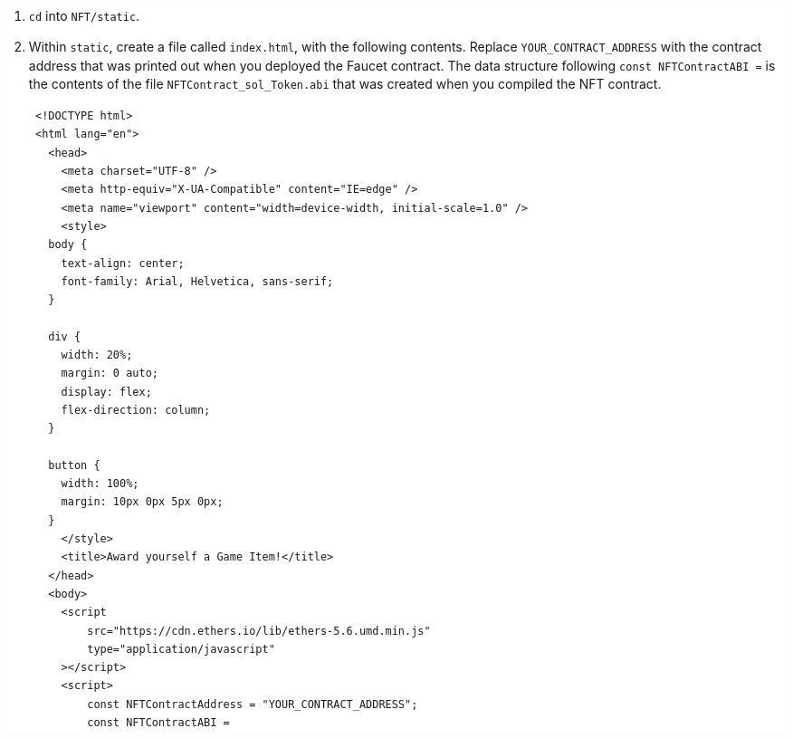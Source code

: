 1. `cd` into `NFT/static`.
2. Within `static`, create a file called `index.html`, with the following contents.  Replace `YOUR_CONTRACT_ADDRESS` with the contract address that was printed out when you deployed the Faucet contract. The data structure following `const NFTContractABI =` is the contents of the file `NFTContract_sol_Token.abi` that was created when you compiled the NFT contract.

        <!DOCTYPE html>
        <html lang="en">
          <head>
            <meta charset="UTF-8" />
            <meta http-equiv="X-UA-Compatible" content="IE=edge" />
            <meta name="viewport" content="width=device-width, initial-scale=1.0" />
            <style>
          body {
            text-align: center;
            font-family: Arial, Helvetica, sans-serif;
          }

          div {
            width: 20%;
            margin: 0 auto;
            display: flex;
            flex-direction: column;
          }

          button {
            width: 100%;
            margin: 10px 0px 5px 0px;
          }
            </style>  
            <title>Award yourself a Game Item!</title>
          </head>
          <body>
            <script
                src="https://cdn.ethers.io/lib/ethers-5.6.umd.min.js"
                type="application/javascript"
            ></script>    
            <script>  
                const NFTContractAddress = "YOUR_CONTRACT_ADDRESS";
                const NFTContractABI =  
